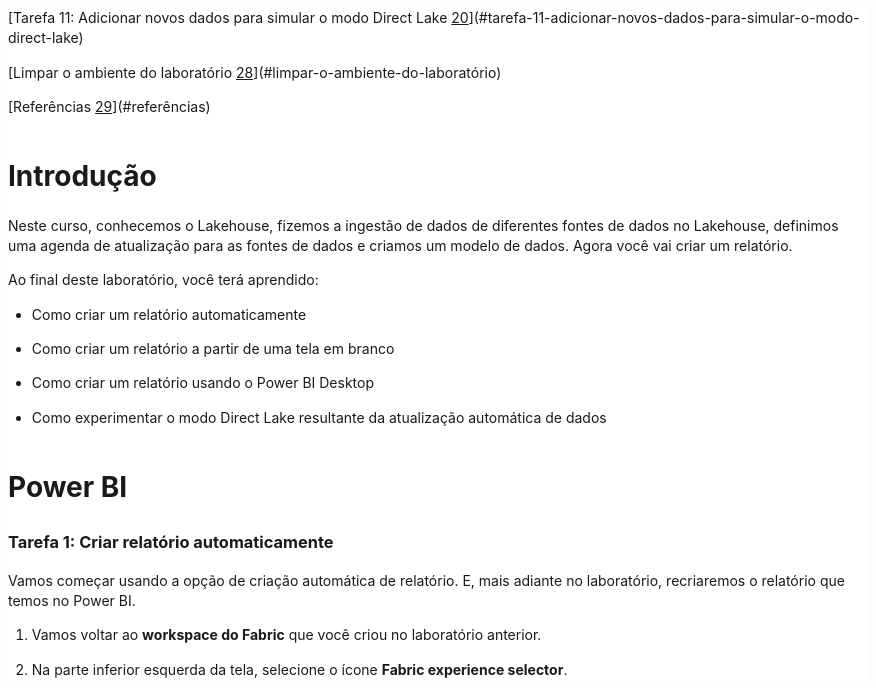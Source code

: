 [Tarefa 11: Adicionar novos dados para simular o modo Direct Lake
[20](#tarefa-11-adicionar-novos-dados-para-simular-o-modo-direct-lake)](#tarefa-11-adicionar-novos-dados-para-simular-o-modo-direct-lake)

[Limpar o ambiente do laboratório
[28](#limpar-o-ambiente-do-laboratório)](#limpar-o-ambiente-do-laboratório)

[Referências [29](#referências)](#referências)

# 

# 

# 

# 

# 

# 

# 

# 

# 

# 

# Introdução

Neste curso, conhecemos o Lakehouse, fizemos a ingestão de dados de
diferentes fontes de dados no Lakehouse, definimos uma agenda de
atualização para as fontes de dados e criamos um modelo de dados. Agora
você vai criar um relatório.

Ao final deste laboratório, você terá aprendido:

- Como criar um relatório automaticamente

- Como criar um relatório a partir de uma tela em branco

- Como criar um relatório usando o Power BI Desktop

- Como experimentar o modo Direct Lake resultante da atualização
    automática de dados

# Power BI

### Tarefa 1: Criar relatório automaticamente

Vamos começar usando a opção de criação automática de relatório. E, mais
adiante no laboratório, recriaremos o relatório que temos no Power BI.

1. Vamos voltar ao **workspace do Fabric** que você criou no
    laboratório anterior.

2. Na parte inferior esquerda da tela, selecione o ícone **Fabric
    experience selector**.
